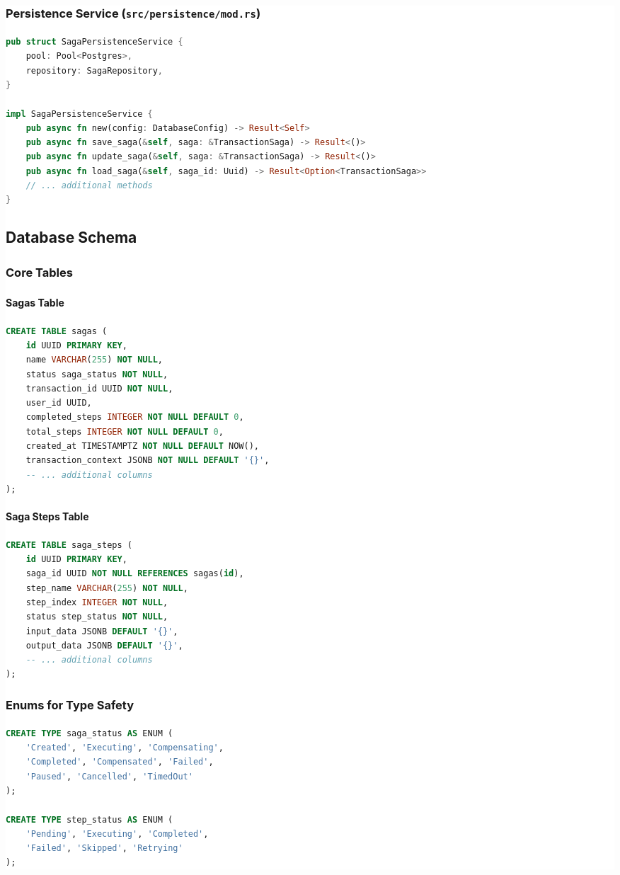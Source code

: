 ### Persistence Service (`src/persistence/mod.rs`)
```rust
pub struct SagaPersistenceService {
    pool: Pool<Postgres>,
    repository: SagaRepository,
}

impl SagaPersistenceService {
    pub async fn new(config: DatabaseConfig) -> Result<Self>
    pub async fn save_saga(&self, saga: &TransactionSaga) -> Result<()>
    pub async fn update_saga(&self, saga: &TransactionSaga) -> Result<()>
    pub async fn load_saga(&self, saga_id: Uuid) -> Result<Option<TransactionSaga>>
    // ... additional methods
}
```

## Database Schema

### Core Tables

#### Sagas Table
```sql
CREATE TABLE sagas (
    id UUID PRIMARY KEY,
    name VARCHAR(255) NOT NULL,
    status saga_status NOT NULL,
    transaction_id UUID NOT NULL,
    user_id UUID,
    completed_steps INTEGER NOT NULL DEFAULT 0,
    total_steps INTEGER NOT NULL DEFAULT 0,
    created_at TIMESTAMPTZ NOT NULL DEFAULT NOW(),
    transaction_context JSONB NOT NULL DEFAULT '{}',
    -- ... additional columns
);
```

#### Saga Steps Table
```sql
CREATE TABLE saga_steps (
    id UUID PRIMARY KEY,
    saga_id UUID NOT NULL REFERENCES sagas(id),
    step_name VARCHAR(255) NOT NULL,
    step_index INTEGER NOT NULL,
    status step_status NOT NULL,
    input_data JSONB DEFAULT '{}',
    output_data JSONB DEFAULT '{}',
    -- ... additional columns
);
```

### Enums for Type Safety
```sql
CREATE TYPE saga_status AS ENUM (
    'Created', 'Executing', 'Compensating', 
    'Completed', 'Compensated', 'Failed', 
    'Paused', 'Cancelled', 'TimedOut'
);

CREATE TYPE step_status AS ENUM (
    'Pending', 'Executing', 'Completed', 
    'Failed', 'Skipped', 'Retrying'
);
```
